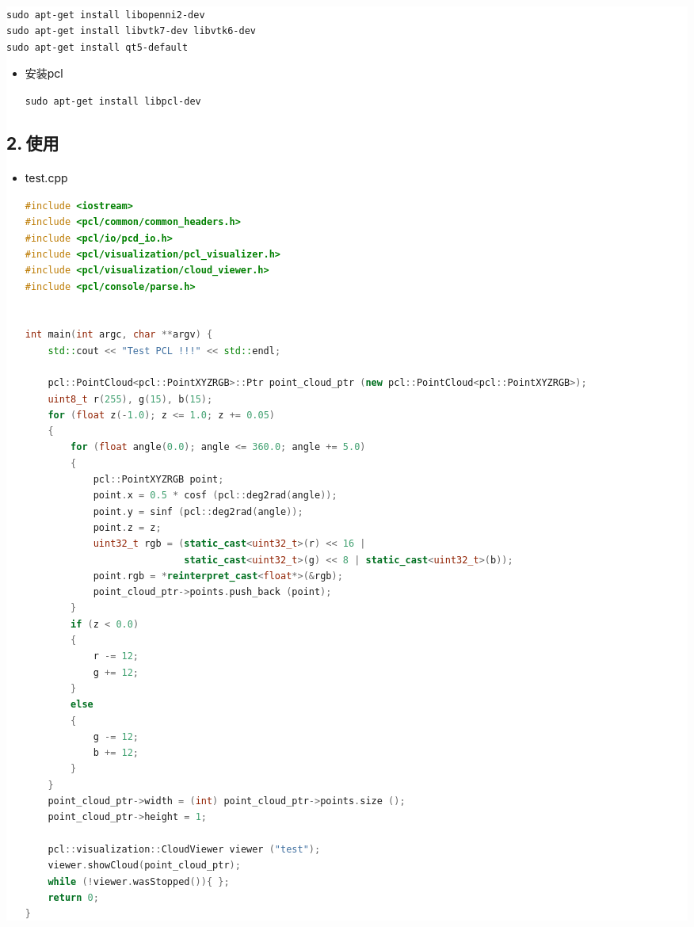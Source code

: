   ```
  sudo apt-get install libopenni2-dev 
  sudo apt-get install libvtk7-dev libvtk6-dev
  sudo apt-get install qt5-default
  ```

- 安装pcl

  ```
  sudo apt-get install libpcl-dev
  ```

## 2. 使用

- test.cpp

  ```c++
  #include <iostream>
  #include <pcl/common/common_headers.h>
  #include <pcl/io/pcd_io.h>
  #include <pcl/visualization/pcl_visualizer.h>
  #include <pcl/visualization/cloud_viewer.h>
  #include <pcl/console/parse.h>
  
  
  int main(int argc, char **argv) {
      std::cout << "Test PCL !!!" << std::endl;
      
      pcl::PointCloud<pcl::PointXYZRGB>::Ptr point_cloud_ptr (new pcl::PointCloud<pcl::PointXYZRGB>);
      uint8_t r(255), g(15), b(15);
      for (float z(-1.0); z <= 1.0; z += 0.05)
      {
          for (float angle(0.0); angle <= 360.0; angle += 5.0)
          {
              pcl::PointXYZRGB point;
              point.x = 0.5 * cosf (pcl::deg2rad(angle));
              point.y = sinf (pcl::deg2rad(angle));
              point.z = z;
              uint32_t rgb = (static_cast<uint32_t>(r) << 16 |
                              static_cast<uint32_t>(g) << 8 | static_cast<uint32_t>(b));
              point.rgb = *reinterpret_cast<float*>(&rgb);
              point_cloud_ptr->points.push_back (point);
          }
          if (z < 0.0)
          {
              r -= 12;
              g += 12;
          }
          else
          {
              g -= 12;
              b += 12;
          }
      }
      point_cloud_ptr->width = (int) point_cloud_ptr->points.size ();
      point_cloud_ptr->height = 1;
      
      pcl::visualization::CloudViewer viewer ("test");
      viewer.showCloud(point_cloud_ptr);
      while (!viewer.wasStopped()){ };
      return 0;
  }
  ```
